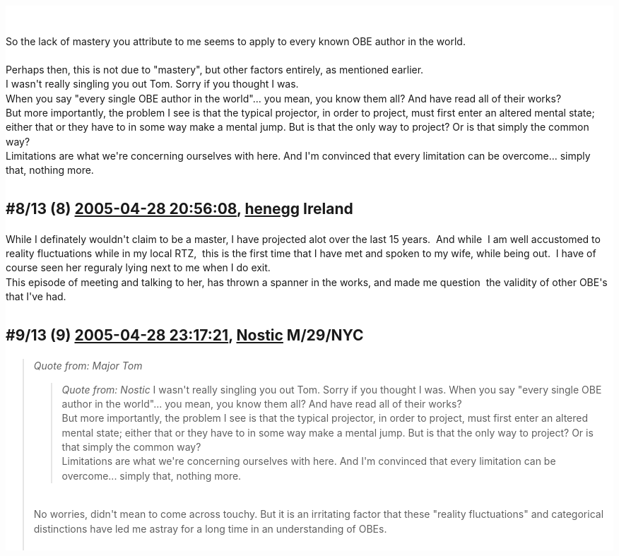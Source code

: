  <br>
 <br>
 So the lack of mastery you attribute to me seems to apply to every known OBE author in the world.
 <br>
 <br>
 Perhaps then, this is not due to "mastery", but other factors entirely, as mentioned earlier.
</blockquote>
<br>
I wasn't really singling you out Tom. Sorry if you thought I was.
<br>
When you say "every single OBE author in the world"... you mean, you know them all? And have read all of their works?
<br>
But more importantly, the problem I see is that the typical projector, in order to project, must first enter an altered mental state; either that or they have to in some way make a mental jump. But is that the only way to project? Or is that simply the common way?
<br>
Limitations are what we're concerning ourselves with here. And I'm convinced that every limitation can be overcome... simply that, nothing more.
</section>

## \#8/13 (8) [2005-04-28 20:56:08](https://www.astralpulse.com/forums/index.php?msg=162184), [henegg](https://www.astralpulse.com/forums/profile/?u=1572) Ireland ##
<section>
While I definately wouldn't claim to be a master, I have projected alot over the last 15 years.  And while  I am well accustomed to reality fluctuations while in my local RTZ,  this is the first time that I have met and spoken to my wife, while being out.  I have of course seen her reguraly lying next to me when I do exit.
<br>
This episode of meeting and talking to her, has thrown a spanner in the works, and made me question  the validity of other OBE's that I've had.
</section>

## \#9/13 (9) [2005-04-28 23:17:21](https://www.astralpulse.com/forums/index.php?msg=162206), [Nostic](https://www.astralpulse.com/forums/profile/?u=7144) M/29/NYC ##
<section>
<blockquote class="bbc_standard_quote">
 <cite>
  Quote from: Major Tom
 </cite>
 <blockquote class="bbc_alternate_quote">
  <cite>
   Quote from: Nostic
  </cite>
  I wasn't really singling you out Tom. Sorry if you thought I was. When you say "every single OBE author in the world"... you mean, you know them all? And have read all of their works?
  <br>
  But more importantly, the problem I see is that the typical projector, in order to project, must first enter an altered mental state; either that or they have to in some way make a mental jump. But is that the only way to project? Or is that simply the common way?
  <br>
  Limitations are what we're concerning ourselves with here. And I'm convinced that every limitation can be overcome... simply that, nothing more.
 </blockquote>
 <br>
 No worries, didn't mean to come across touchy. But it is an irritating factor that these "reality fluctuations" and categorical distinctions have led me astray for a long time in an understanding of OBEs.
 <br>
 <br>